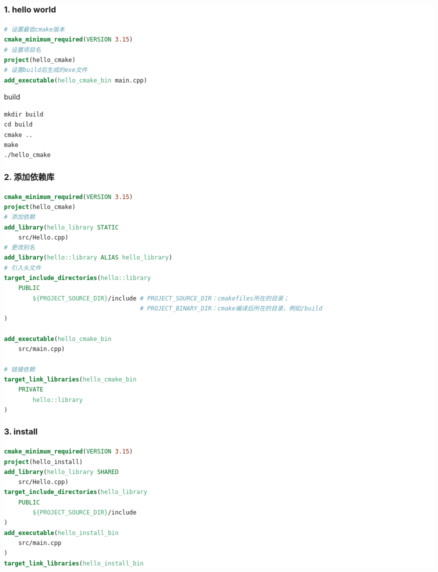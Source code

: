 ### 1. hello world

```cmake
# 设置最低cmake版本
cmake_minimum_required(VERSION 3.15)
# 设置项目名
project(hello_cmake)
# 设置build后生成的exe文件
add_executable(hello_cmake_bin main.cpp)
```

build

```shell
mkdir build
cd build
cmake ..
make 
./hello_cmake
```

### 

### 2. 添加依赖库

```cmake
cmake_minimum_required(VERSION 3.15)
project(hello_cmake)
# 添加依赖
add_library(hello_library STATIC
	src/Hello.cpp)
# 更改别名
add_library(hello::library ALIAS hello_library)
# 引入头文件
target_include_directories(hello::library
	PUBLIC
		${PROJECT_SOURCE_DIR}/include # PROJECT_SOURCE_DIR：cmakefiles所在的目录；
									  # PROJECT_BINARY_DIR：cmake编译后所在的目录，例如/build
)

add_executable(hello_cmake_bin 
	src/main.cpp)

# 链接依赖
target_link_libraries(hello_cmake_bin
	PRIVATE
		hello::library
)
```



### 3. install

```cmake
cmake_minimum_required(VERSION 3.15)
project(hello_install)
add_library(hello_library SHARED
	src/Hello.cpp)	
target_include_directories(hello_library
	PUBLIC
		${PROJECT_SOURCE_DIR}/include
)
add_executable(hello_install_bin
	src/main.cpp
)
target_link_libraries(hello_install_bin
```